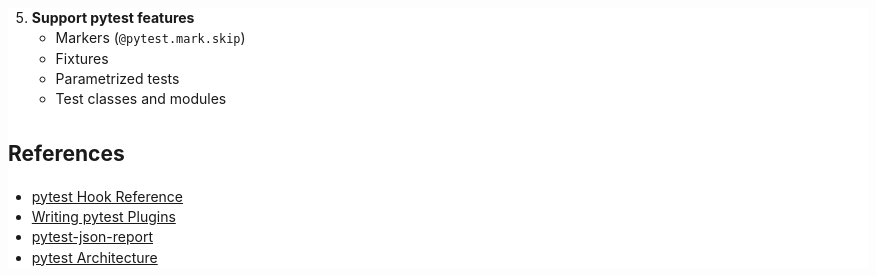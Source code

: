 5. **Support pytest features**
   - Markers (`@pytest.mark.skip`)
   - Fixtures
   - Parametrized tests
   - Test classes and modules

## References

- [pytest Hook Reference](https://docs.pytest.org/en/stable/reference/reference.html#hooks)
- [Writing pytest Plugins](https://docs.pytest.org/en/stable/how-to/writing_plugins.html)
- [pytest-json-report](https://github.com/numirias/pytest-json-report)
- [pytest Architecture](https://docs.pytest.org/en/stable/explanation/anatomy.html)